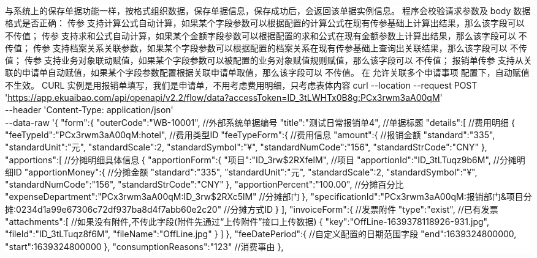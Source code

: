 与系统上的保存单据功能一样，按格式组织数据，保存单据信息，保存成功后，会返回该单据实例信息。
程序会校验请求参数及 body 数据格式是否正确：
传参 支持计算公式自动计算，如果某个字段参数可以根据配置的计算公式在现有传参基础上计算出结果，那么该字段可以 不传值；
传参 支持求和公式自动计算，如果某个金额字段参数可以根据配置的求和公式在现有金额参数上计算出结果，那么该字段可以 不传值；
传参 支持档案关系关联参数，如果某个字段参数可以根据配置的档案关系在现有传参基础上查询出关联结果，那么该字段可以 不传值；
传参 支持业务对象联动赋值，如果某个字段参数可以被配置的业务对象赋值规则赋值，那么该字段可以 不传值；
报销单传参 支持从关联的申请单自动赋值，如果某个字段参数配置根据关联申请单取值，那么该字段可以 不传值。
在 允许关联多个申请事项 配置下，自动赋值不生效。
CURL 实例是用报销单填写，我们是申请单，不用考虑费用明细，只考虑表体内容
curl --location --request POST 'https://app.ekuaibao.com/api/openapi/v2.2/flow/data?accessToken=ID_3tLWHTx0B8g:PCx3rwm3aA00qM' \
--header 'Content-Type: application/json' \
--data-raw '{
    "form":{
        "outerCode":"WB-10001",                       //外部系统单据编号
        "title":"测试日常报销单4",                     //单据标题
        "details":[                                   //费用明细
            {
                "feeTypeId":"PCx3rwm3aA00qM:hotel",   //费用类型ID
                "feeTypeForm":{                       //费用信息
                    "amount":{                        //报销金额
                        "standard":"335",
                        "standardUnit":"元",
                        "standardScale":2,
                        "standardSymbol":"¥",
                        "standardNumCode":"156",
                        "standardStrCode":"CNY"
                    },
                    "apportions":[                    //分摊明细具体信息
                        {
                            "apportionForm":{
                                "项目":"ID_3rw$2RXfelM",          //项目
                                "apportionId":"ID_3tLTuqz9b6M",  //分摊明细ID
                                "apportionMoney":{               //分摊金额
                                    "standard":"335",
                                    "standardUnit":"元",
                                    "standardScale":2,
                                    "standardSymbol":"¥",
                                    "standardNumCode":"156",
                                    "standardStrCode":"CNY"
                                },
                                "apportionPercent":"100.00",                         //分摊百分比
                                "expenseDepartment":"PCx3rwm3aA00qM:ID_3rw$2RXc5lM"  //分摊部门
                            },
                            "specificationId":"PCx3rwm3aA00qM:报销部门&项目分摊:0234d1a99e67306c72df937ba8d4f7abb60e2c20"   //分摊方式ID
                        }
                    ],
                    "invoiceForm":{          //发票附件
                        "type":"exist",      //已有发票
                        "attachments":[      //如果没有附件,不传此字段(附件先通过“上传附件”接口上传数据)
                            {
                                "key":"OffLine-1639378118926-931.jpg",
                                "fileId":"ID_3tLTuqz8f6M",
                                "fileName":"OffLine.jpg"
                            }
                        ]
                    },
                    "feeDatePeriod":{        //自定义配置的日期范围字段
                        "end":1639324800000,
                        "start":1639324800000
                    },
                    "consumptionReasons":"123"  //消费事由
                },